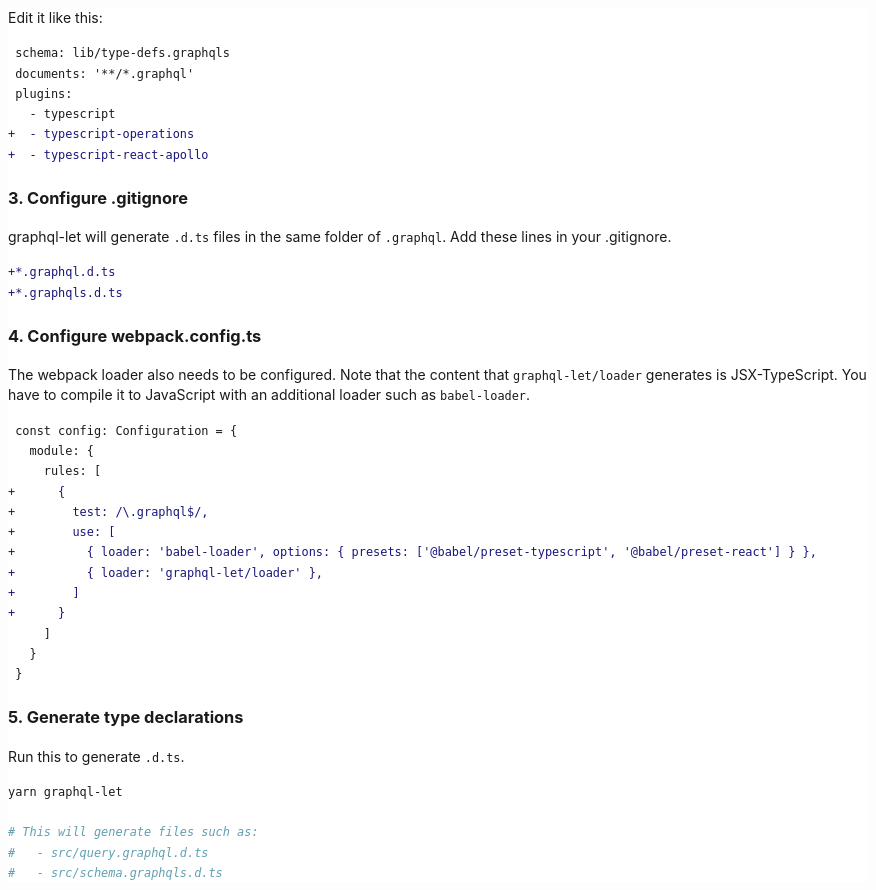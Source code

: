 Edit it like this:

```diff
 schema: lib/type-defs.graphqls
 documents: '**/*.graphql'
 plugins:
   - typescript
+  - typescript-operations
+  - typescript-react-apollo
```

### 3. Configure .gitignore

graphql-let will generate `.d.ts` files in the same folder of `.graphql`. Add
these lines in your .gitignore.

```diff
+*.graphql.d.ts
+*.graphqls.d.ts
```

### 4. Configure webpack.config.ts

The webpack loader also needs to be configured. Note that the content that
`graphql-let/loader` generates is JSX-TypeScript. You have to compile it to
JavaScript with an additional loader such as `babel-loader`.

```diff
 const config: Configuration = {
   module: {
     rules: [
+      {
+        test: /\.graphql$/,
+        use: [
+          { loader: 'babel-loader', options: { presets: ['@babel/preset-typescript', '@babel/preset-react'] } },
+          { loader: 'graphql-let/loader' },
+        ]
+      }
     ]
   }
 }
```

### 5. Generate type declarations

Run this to generate `.d.ts`.

```bash
yarn graphql-let

# This will generate files such as:
#   - src/query.graphql.d.ts
#   - src/schema.graphqls.d.ts
```
